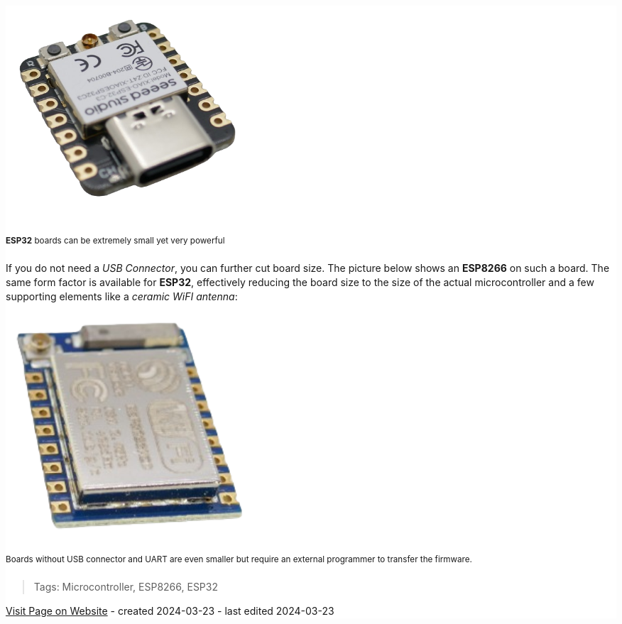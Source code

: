 <img src="images/esp32_c3_seed_top_front_t.png" width="40%" height="40%" />

<sup>**ESP32** boards can be extremely small yet very powerful</sup>

If you do not need a *USB Connector*, you can further cut board size. The picture below shows an **ESP8266** on such a board. The same form factor is available for **ESP32**, effectively reducing the board size to the size of the actual microcontroller and a few supporting elements like a *ceramic WiFI antenna*:

<img src="images/esp8266_wo_USB_t.png" width="40%" height="40%" />

<sup>Boards without USB connector and UART are even smaller but require an external programmer to transfer the firmware.</sup>


> Tags: Microcontroller, ESP8266, ESP32

[Visit Page on Website](https://done.land/components/microcontroller/families/esp/esp32?405392031823244200) - created 2024-03-23 - last edited 2024-03-23
